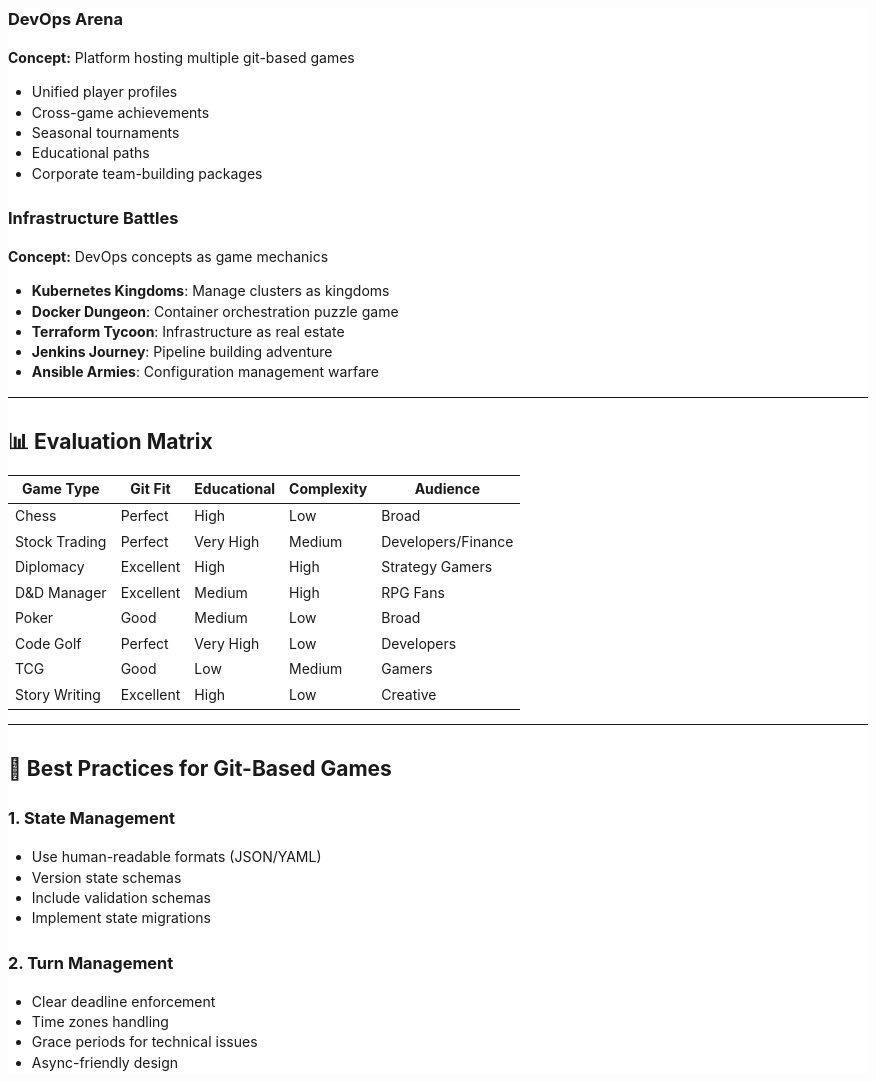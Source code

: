 ### DevOps Arena
**Concept:** Platform hosting multiple git-based games
- Unified player profiles
- Cross-game achievements
- Seasonal tournaments
- Educational paths
- Corporate team-building packages

### Infrastructure Battles
**Concept:** DevOps concepts as game mechanics
- **Kubernetes Kingdoms**: Manage clusters as kingdoms
- **Docker Dungeon**: Container orchestration puzzle game
- **Terraform Tycoon**: Infrastructure as real estate
- **Jenkins Journey**: Pipeline building adventure
- **Ansible Armies**: Configuration management warfare

---

## 📊 Evaluation Matrix

| Game Type | Git Fit | Educational | Complexity | Audience |
|-----------|---------|-------------|------------|----------|
| Chess | Perfect | High | Low | Broad |
| Stock Trading | Perfect | Very High | Medium | Developers/Finance |
| Diplomacy | Excellent | High | High | Strategy Gamers |
| D&D Manager | Excellent | Medium | High | RPG Fans |
| Poker | Good | Medium | Low | Broad |
| Code Golf | Perfect | Very High | Low | Developers |
| TCG | Good | Low | Medium | Gamers |
| Story Writing | Excellent | High | Low | Creative |

---

## 🎯 Best Practices for Git-Based Games

### 1. State Management
- Use human-readable formats (JSON/YAML)
- Version state schemas
- Include validation schemas
- Implement state migrations

### 2. Turn Management
- Clear deadline enforcement
- Time zones handling
- Grace periods for technical issues
- Async-friendly design
